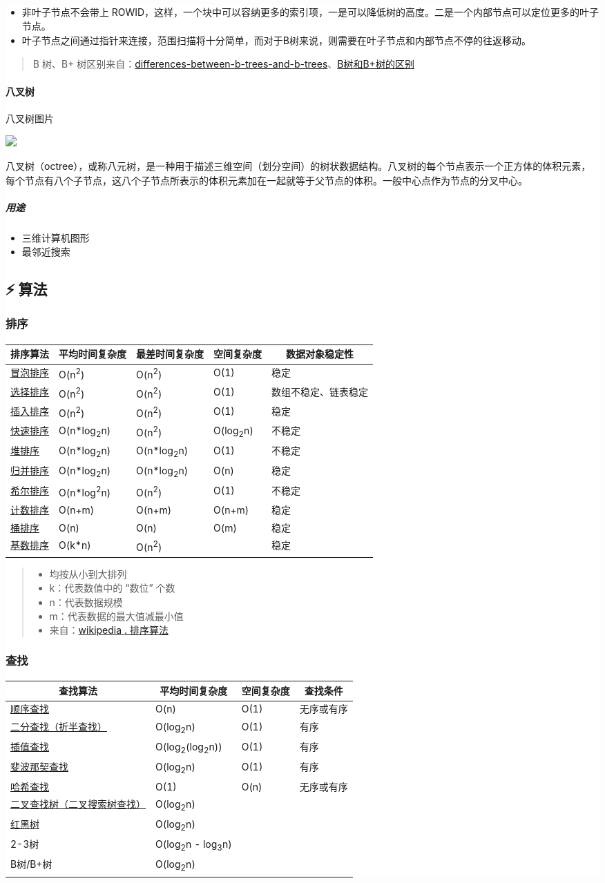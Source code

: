 * 非叶子节点不会带上 ROWID，这样，一个块中可以容纳更多的索引项，一是可以降低树的高度。二是一个内部节点可以定位更多的叶子节点。
* 叶子节点之间通过指针来连接，范围扫描将十分简单，而对于B树来说，则需要在叶子节点和内部节点不停的往返移动。

> B 树、B+ 树区别来自：[differences-between-b-trees-and-b-trees](https://stackoverflow.com/questions/870218/differences-between-b-trees-and-b-trees)、[B树和B+树的区别](https://www.cnblogs.com/ivictor/p/5849061.html)

#### 八叉树

八叉树图片

![](https://upload.wikimedia.org/wikipedia/commons/thumb/3/35/Octree2.png/400px-Octree2.png)

八叉树（octree），或称八元树，是一种用于描述三维空间（划分空间）的树状数据结构。八叉树的每个节点表示一个正方体的体积元素，每个节点有八个子节点，这八个子节点所表示的体积元素加在一起就等于父节点的体积。一般中心点作为节点的分叉中心。

##### 用途

* 三维计算机图形
* 最邻近搜索

<a id="algorithm"></a>

## ⚡️ 算法

### 排序

排序算法 | 平均时间复杂度 | 最差时间复杂度 | 空间复杂度 | 数据对象稳定性
---|---|---|---|---
[冒泡排序](Algorithm/BubbleSort.h) | O(n<sup>2</sup>)|O(n<sup>2</sup>)|O(1)|稳定
[选择排序](Algorithm/SelectionSort.h) | O(n<sup>2</sup>)|O(n<sup>2</sup>)|O(1)|数组不稳定、链表稳定
[插入排序](Algorithm/InsertSort.h) | O(n<sup>2</sup>)|O(n<sup>2</sup>)|O(1)|稳定
[快速排序](Algorithm/QuickSort.h) | O(n*log<sub>2</sub>n) |  O(n<sup>2</sup>) | O(log<sub>2</sub>n) | 不稳定
[堆排序](Algorithm/HeapSort.cpp) | O(n*log<sub>2</sub>n)|O(n*log<sub>2</sub>n)|O(1)|不稳定
[归并排序](Algorithm/MergeSort.h) | O(n*log<sub>2</sub>n) | O(n*log<sub>2</sub>n)|O(n)|稳定
[希尔排序](Algorithm/ShellSort.h) | O(n*log<sup>2</sup>n)|O(n<sup>2</sup>)|O(1)|不稳定
[计数排序](Algorithm/CountSort.cpp) | O(n+m)|O(n+m)|O(n+m)|稳定
[桶排序](Algorithm/BucketSort.cpp) | O(n)|O(n)|O(m)|稳定
[基数排序](Algorithm/RadixSort.h) | O(k*n)|O(n<sup>2</sup>)| |稳定

> * 均按从小到大排列
> * k：代表数值中的 “数位” 个数
> * n：代表数据规模
> * m：代表数据的最大值减最小值
> * 来自：[wikipedia . 排序算法](https://zh.wikipedia.org/wiki/%E6%8E%92%E5%BA%8F%E7%AE%97%E6%B3%95)

### 查找

查找算法 | 平均时间复杂度 | 空间复杂度 | 查找条件
---|---|---|---
[顺序查找](Algorithm/SequentialSearch.h) | O(n) | O(1) | 无序或有序
[二分查找（折半查找）](Algorithm/BinarySearch.h) | O(log<sub>2</sub>n)| O(1) | 有序
[插值查找](Algorithm/InsertionSearch.h) | O(log<sub>2</sub>(log<sub>2</sub>n)) | O(1) | 有序
[斐波那契查找](Algorithm/FibonacciSearch.cpp) | O(log<sub>2</sub>n) | O(1) | 有序
[哈希查找](DataStructure/HashTable.cpp) | O(1) | O(n) | 无序或有序
[二叉查找树（二叉搜索树查找）](Algorithm/BSTSearch.h) |O(log<sub>2</sub>n) |   | 
[红黑树](DataStructure/RedBlackTree.cpp) |O(log<sub>2</sub>n) | |
2-3树 | O(log<sub>2</sub>n - log<sub>3</sub>n) |   | 
B树/B+树 |O(log<sub>2</sub>n) |   | 
